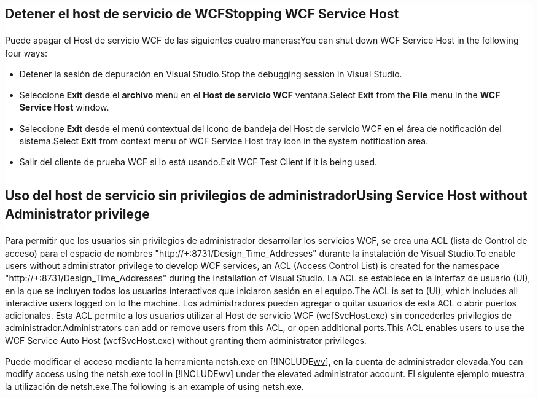 ## <a name="stopping-wcf-service-host"></a><span data-ttu-id="1c1e7-170">Detener el host de servicio de WCF</span><span class="sxs-lookup"><span data-stu-id="1c1e7-170">Stopping WCF Service Host</span></span>  
 <span data-ttu-id="1c1e7-171">Puede apagar el Host de servicio WCF de las siguientes cuatro maneras:</span><span class="sxs-lookup"><span data-stu-id="1c1e7-171">You can shut down WCF Service Host in the following four ways:</span></span>  
  
- <span data-ttu-id="1c1e7-172">Detener la sesión de depuración en Visual Studio.</span><span class="sxs-lookup"><span data-stu-id="1c1e7-172">Stop the debugging session in Visual Studio.</span></span>  
  
- <span data-ttu-id="1c1e7-173">Seleccione **Exit** desde el **archivo** menú en el **Host de servicio WCF** ventana.</span><span class="sxs-lookup"><span data-stu-id="1c1e7-173">Select **Exit** from the **File** menu in the **WCF Service Host** window.</span></span>  
  
- <span data-ttu-id="1c1e7-174">Seleccione **Exit** desde el menú contextual del icono de bandeja del Host de servicio WCF en el área de notificación del sistema.</span><span class="sxs-lookup"><span data-stu-id="1c1e7-174">Select **Exit** from context menu of WCF Service Host tray icon in the system notification area.</span></span>  
  
- <span data-ttu-id="1c1e7-175">Salir del cliente de prueba WCF si lo está usando.</span><span class="sxs-lookup"><span data-stu-id="1c1e7-175">Exit WCF Test Client if it is being used.</span></span>  
  
## <a name="using-service-host-without-administrator-privilege"></a><span data-ttu-id="1c1e7-176">Uso del host de servicio sin privilegios de administrador</span><span class="sxs-lookup"><span data-stu-id="1c1e7-176">Using Service Host without Administrator privilege</span></span>  
 <span data-ttu-id="1c1e7-177">Para permitir que los usuarios sin privilegios de administrador desarrollar los servicios WCF, se crea una ACL (lista de Control de acceso) para el espacio de nombres "http://+:8731/Design_Time_Addresses" durante la instalación de Visual Studio.</span><span class="sxs-lookup"><span data-stu-id="1c1e7-177">To enable users without administrator privilege to develop WCF services, an ACL (Access Control List) is created for the namespace "http://+:8731/Design_Time_Addresses" during the installation of Visual Studio.</span></span> <span data-ttu-id="1c1e7-178">La ACL se establece en la interfaz de usuario (UI), en la que se incluyen todos los usuarios interactivos que iniciaron sesión en el equipo.</span><span class="sxs-lookup"><span data-stu-id="1c1e7-178">The ACL is set to (UI), which includes all interactive users logged on to the machine.</span></span> <span data-ttu-id="1c1e7-179">Los administradores pueden agregar o quitar usuarios de esta ACL o abrir puertos adicionales. Esta ACL permite a los usuarios utilizar al Host de servicio WCF (wcfSvcHost.exe) sin concederles privilegios de administrador.</span><span class="sxs-lookup"><span data-stu-id="1c1e7-179">Administrators can add or remove users from this ACL, or open additional ports.This ACL enables users to use the WCF Service Auto Host (wcfSvcHost.exe) without granting them administrator privileges.</span></span>  
  
 <span data-ttu-id="1c1e7-180">Puede modificar el acceso mediante la herramienta netsh.exe en [!INCLUDE[wv](../../../includes/wv-md.md)], en la cuenta de administrador elevada.</span><span class="sxs-lookup"><span data-stu-id="1c1e7-180">You can modify access using the netsh.exe tool in [!INCLUDE[wv](../../../includes/wv-md.md)] under the elevated administrator account.</span></span> <span data-ttu-id="1c1e7-181">El siguiente ejemplo muestra la utilización de netsh.exe.</span><span class="sxs-lookup"><span data-stu-id="1c1e7-181">The following is an example of using netsh.exe.</span></span>  
  